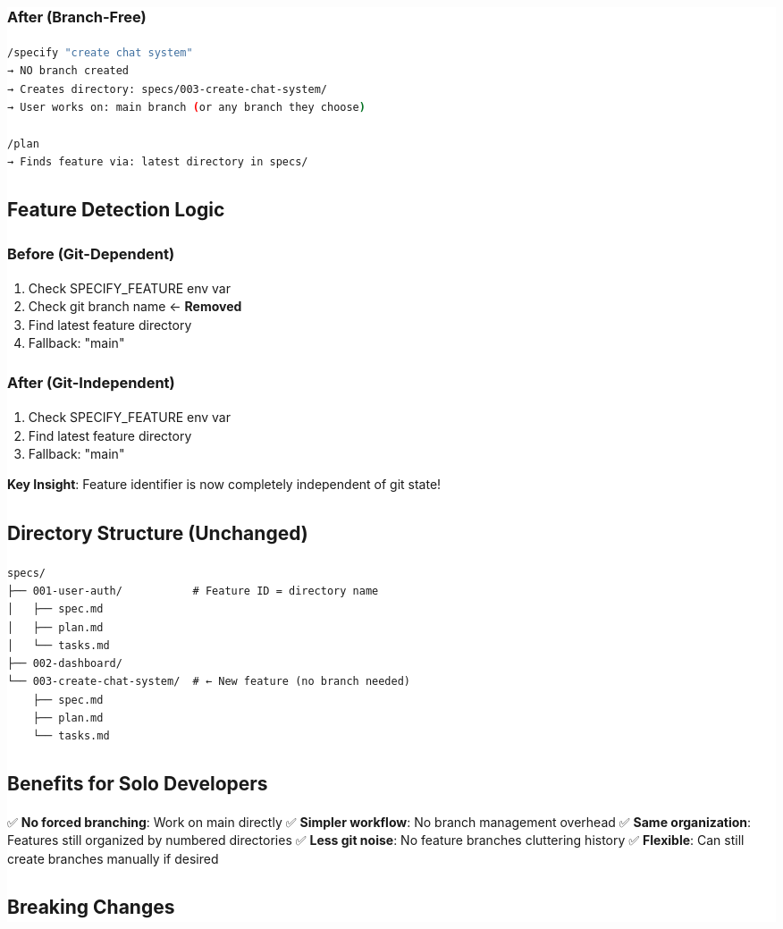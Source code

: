 ### After (Branch-Free)
```bash
/specify "create chat system"
→ NO branch created
→ Creates directory: specs/003-create-chat-system/
→ User works on: main branch (or any branch they choose)

/plan
→ Finds feature via: latest directory in specs/
```

## Feature Detection Logic

### Before (Git-Dependent)
1. Check SPECIFY_FEATURE env var
2. Check git branch name ← **Removed**
3. Find latest feature directory
4. Fallback: "main"

### After (Git-Independent)
1. Check SPECIFY_FEATURE env var
2. Find latest feature directory
3. Fallback: "main"

**Key Insight**: Feature identifier is now completely independent of git state!

## Directory Structure (Unchanged)

```
specs/
├── 001-user-auth/           # Feature ID = directory name
│   ├── spec.md
│   ├── plan.md
│   └── tasks.md
├── 002-dashboard/
└── 003-create-chat-system/  # ← New feature (no branch needed)
    ├── spec.md
    ├── plan.md
    └── tasks.md
```

## Benefits for Solo Developers

✅ **No forced branching**: Work on main directly
✅ **Simpler workflow**: No branch management overhead
✅ **Same organization**: Features still organized by numbered directories
✅ **Less git noise**: No feature branches cluttering history
✅ **Flexible**: Can still create branches manually if desired

## Breaking Changes

